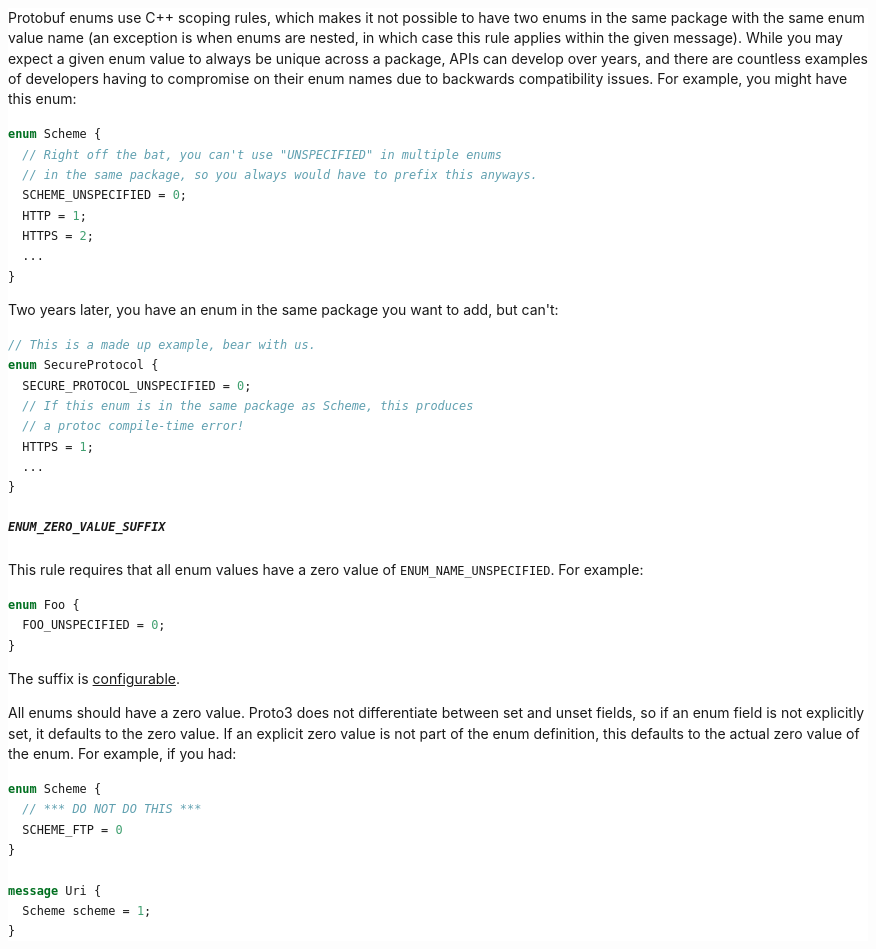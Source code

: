 Protobuf enums use C++ scoping rules, which makes it not possible to have two enums in the same
package with the same enum value name (an exception is when enums are nested, in which case this
rule applies within the given message). While you may expect a given enum value to always be
unique across a package, APIs can develop over years, and there are countless examples
of developers having to compromise on their enum names due to backwards compatibility issues.
For example, you might have this enum:

```protobuf
enum Scheme {
  // Right off the bat, you can't use "UNSPECIFIED" in multiple enums
  // in the same package, so you always would have to prefix this anyways.
  SCHEME_UNSPECIFIED = 0;
  HTTP = 1;
  HTTPS = 2;
  ...
}
```

Two years later, you have an enum in the same package you want to add, but can't:

```protobuf
// This is a made up example, bear with us.
enum SecureProtocol {
  SECURE_PROTOCOL_UNSPECIFIED = 0;
  // If this enum is in the same package as Scheme, this produces
  // a protoc compile-time error!
  HTTPS = 1;
  ...
}
```

##### `ENUM_ZERO_VALUE_SUFFIX`

This rule requires that all enum values have a zero value of `ENUM_NAME_UNSPECIFIED`.
For example:

```protobuf
enum Foo {
  FOO_UNSPECIFIED = 0;
}
```

The suffix is [configurable](../../lint/configuration.md).

All enums should have a zero value. Proto3 does not differentiate between set and unset fields,
so if an enum field is not explicitly set, it defaults to the zero value. If an explicit
zero value is not part of the enum definition, this defaults to the actual zero value
of the enum. For example, if you had:

```protobuf
enum Scheme {
  // *** DO NOT DO THIS ***
  SCHEME_FTP = 0
}

message Uri {
  Scheme scheme = 1;
}
```
